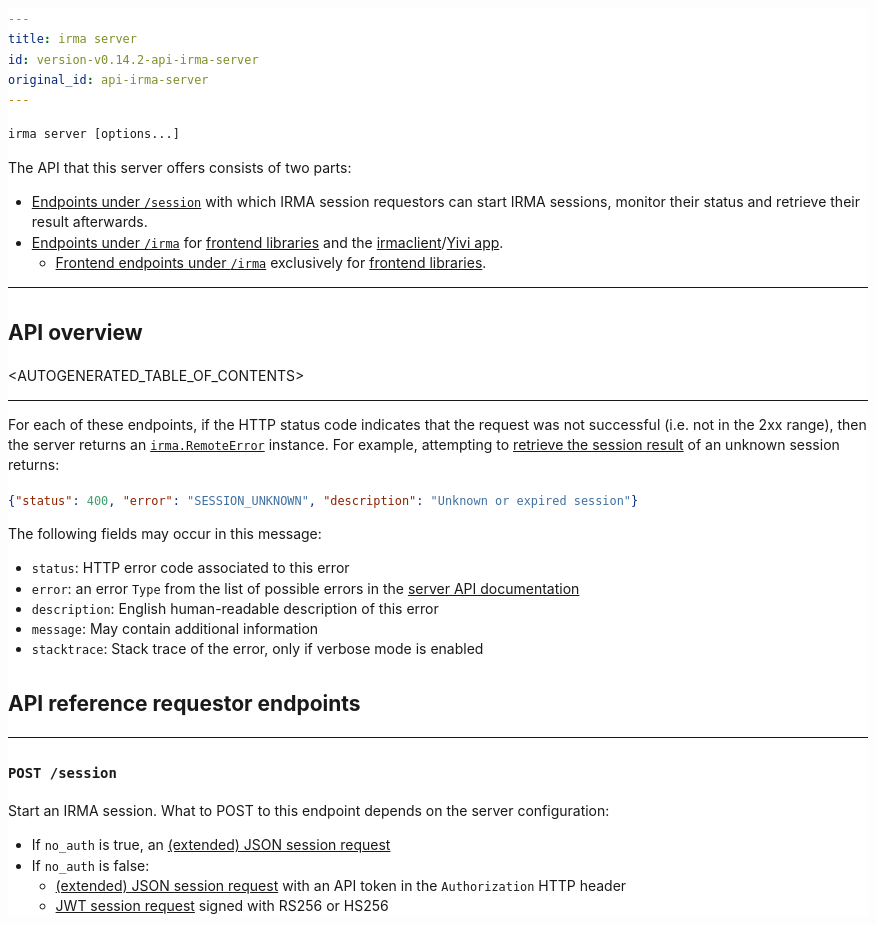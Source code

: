 ```yaml
---
title: irma server
id: version-v0.14.2-api-irma-server
original_id: api-irma-server
---
```


```shell
irma server [options...]
```

The API that this server offers consists of two parts:

* [Endpoints under `/session`](#api-reference-requestor-endpoints) with which IRMA session requestors can start IRMA sessions, monitor their status and retrieve their result afterwards.
* [Endpoints under `/irma`](#api-reference-irma-endpoints) for [frontend libraries](yivi-frontend.md) and the [irmaclient](https://github.com/privacybydesign/irmago/tree/master/irmaclient)/[Yivi app](yivi-app.md).
    * [Frontend endpoints under `/irma`](#api-reference-irma-frontend-endpoints) exclusively for [frontend libraries](yivi-frontend.md).

---
## API overview

<AUTOGENERATED_TABLE_OF_CONTENTS>

---

For each of these endpoints, if the HTTP status code indicates that the request was not successful (i.e. not in the 2xx range), then the server returns an [`irma.RemoteError`](https://godoc.org/github.com/privacybydesign/irmago#RemoteError) instance. For example, attempting to [retrieve the session result](#get-session-requestortoken-result) of an unknown session returns:
```json
{"status": 400, "error": "SESSION_UNKNOWN", "description": "Unknown or expired session"}
```
The following fields may occur in this message:
* `status`: HTTP error code associated to this error
* `error`: an error `Type` from the list of possible errors in the [server API documentation](https://godoc.org/github.com/privacybydesign/irmago/server#Error)
* `description`: English human-readable description of this error
* `message`: May contain additional information
* `stacktrace`: Stack trace of the error, only if verbose mode is enabled

## API reference requestor endpoints

---

### `POST /session`

Start an IRMA session. What to POST to this endpoint depends on the server configuration:

* If `no_auth` is true, an [(extended) JSON session request](session-requests.md)
* If `no_auth` is false:
  * [(extended) JSON session request](session-requests.md) with an API token in the `Authorization` HTTP header
  * [JWT session request](session-requests.md#jwts-signed-session-requests) signed with RS256 or HS256
